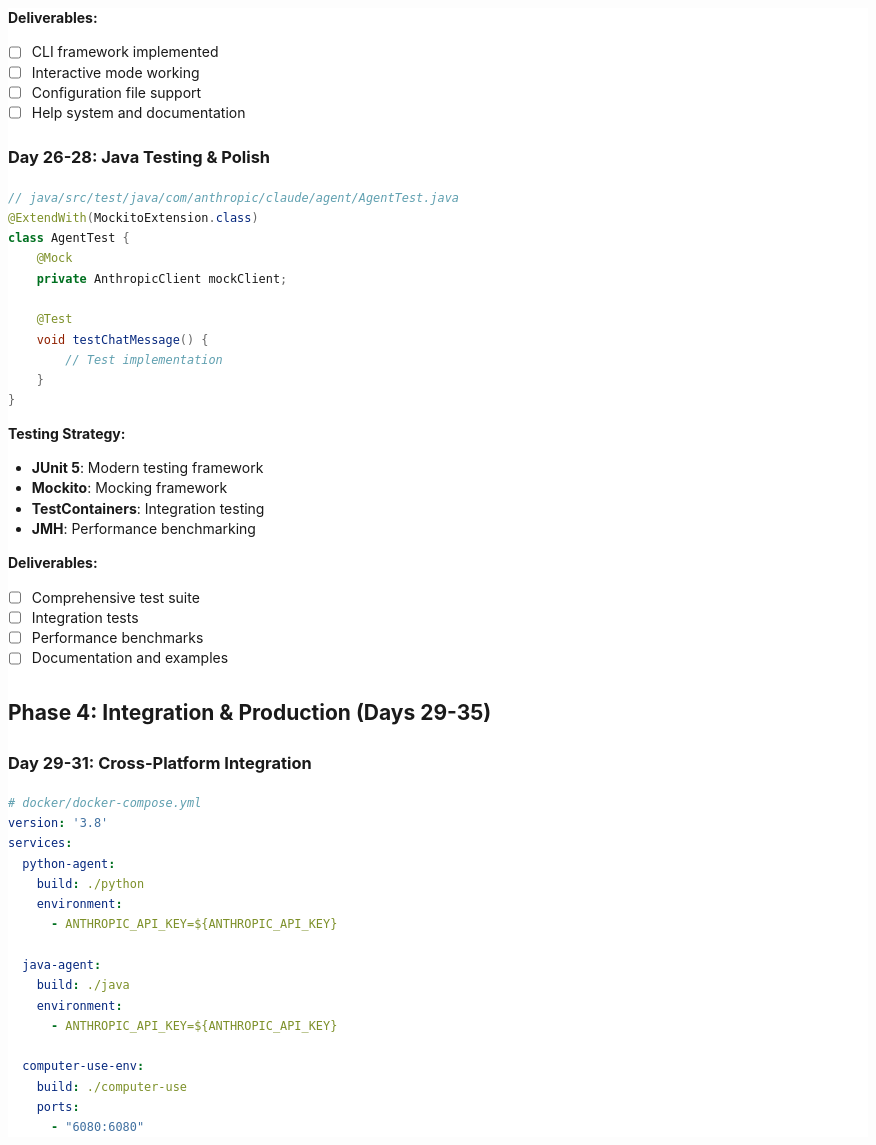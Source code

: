 **Deliverables:**
- [ ] CLI framework implemented
- [ ] Interactive mode working
- [ ] Configuration file support
- [ ] Help system and documentation

### Day 26-28: Java Testing & Polish
```java
// java/src/test/java/com/anthropic/claude/agent/AgentTest.java
@ExtendWith(MockitoExtension.class)
class AgentTest {
    @Mock
    private AnthropicClient mockClient;
    
    @Test
    void testChatMessage() {
        // Test implementation
    }
}
```

**Testing Strategy:**
- **JUnit 5**: Modern testing framework
- **Mockito**: Mocking framework
- **TestContainers**: Integration testing
- **JMH**: Performance benchmarking

**Deliverables:**
- [ ] Comprehensive test suite
- [ ] Integration tests
- [ ] Performance benchmarks
- [ ] Documentation and examples

## Phase 4: Integration & Production (Days 29-35)

### Day 29-31: Cross-Platform Integration
```yaml
# docker/docker-compose.yml
version: '3.8'
services:
  python-agent:
    build: ./python
    environment:
      - ANTHROPIC_API_KEY=${ANTHROPIC_API_KEY}
    
  java-agent:
    build: ./java
    environment:
      - ANTHROPIC_API_KEY=${ANTHROPIC_API_KEY}
    
  computer-use-env:
    build: ./computer-use
    ports:
      - "6080:6080"
```
